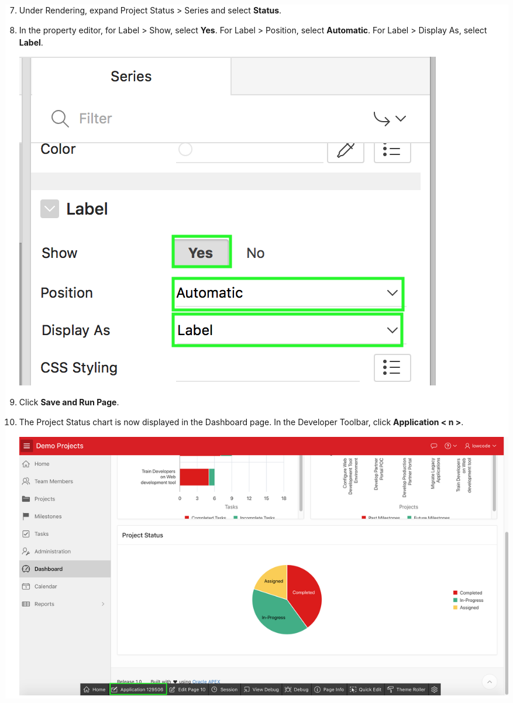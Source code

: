 7.	Under Rendering, expand Project Status > Series and select **Status**.

8.	In the property editor, for Label > Show, select **Yes**.
For Label > Position, select **Automatic**.
For Label > Display As, select **Label**.

    ![](images/14/5_8.png)

9.	Click **Save and Run Page**.

10.	The Project Status chart is now displayed in the Dashboard page.
In the Developer Toolbar, click **Application < n >**.

    ![](images/14/5_10.png)